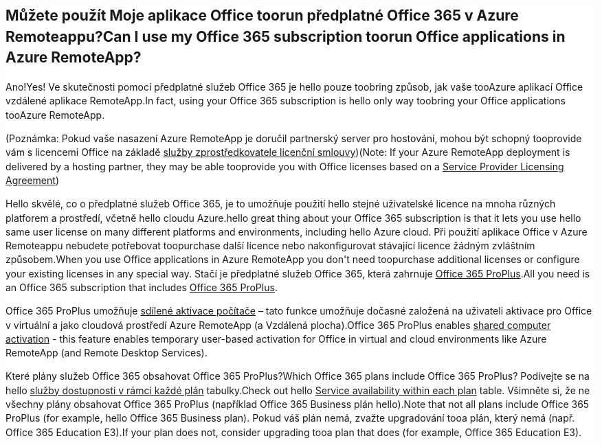 ## <a name="can-i-use-my-office-365-subscription-toorun-office-applications-in-azure-remoteapp"></a><span data-ttu-id="393ff-110">Můžete použít Moje aplikace Office toorun předplatné Office 365 v Azure Remoteappu?</span><span class="sxs-lookup"><span data-stu-id="393ff-110">Can I use my Office 365 subscription toorun Office applications in Azure RemoteApp?</span></span>
<span data-ttu-id="393ff-111">Ano!</span><span class="sxs-lookup"><span data-stu-id="393ff-111">Yes!</span></span> <span data-ttu-id="393ff-112">Ve skutečnosti pomocí předplatné služeb Office 365 je hello pouze toobring způsob, jak vaše tooAzure aplikací Office vzdálené aplikace RemoteApp.</span><span class="sxs-lookup"><span data-stu-id="393ff-112">In fact, using your Office 365 subscription is hello only way toobring your Office applications tooAzure RemoteApp.</span></span>

<span data-ttu-id="393ff-113">(Poznámka: Pokud vaše nasazení Azure RemoteApp je doručil partnerský server pro hostování, mohou být schopný tooprovide vám s licencemi Office na základě [služby zprostředkovatele licenční smlouvy](http://www.microsoft.com/en-us/Licensing/licensing-programs/spla-program.aspx))</span><span class="sxs-lookup"><span data-stu-id="393ff-113">(Note: If your Azure RemoteApp deployment is delivered by a hosting partner, they may be able tooprovide you with Office licenses based on a [Service Provider Licensing Agreement](http://www.microsoft.com/en-us/Licensing/licensing-programs/spla-program.aspx))</span></span>

<span data-ttu-id="393ff-114">Hello skvělé, co o předplatné služeb Office 365, je to umožňuje použití hello stejné uživatelské licence na mnoha různých platforem a prostředí, včetně hello cloudu Azure.</span><span class="sxs-lookup"><span data-stu-id="393ff-114">hello great thing about your Office 365 subscription is that it lets you use hello same user license on many different platforms and environments, including hello Azure cloud.</span></span> <span data-ttu-id="393ff-115">Při použití aplikace Office v Azure Remoteappu nebudete potřebovat toopurchase další licence nebo nakonfigurovat stávající licence žádným zvláštním způsobem.</span><span class="sxs-lookup"><span data-stu-id="393ff-115">When you use Office applications in Azure RemoteApp you don't need toopurchase additional licenses or configure your existing licenses in any special way.</span></span> <span data-ttu-id="393ff-116">Stačí je předplatné služeb Office 365, která zahrnuje [Office 365 ProPlus](https://technet.microsoft.com/library/Gg702619.aspx).</span><span class="sxs-lookup"><span data-stu-id="393ff-116">All you need is an Office 365 subscription that includes [Office 365 ProPlus](https://technet.microsoft.com/library/Gg702619.aspx).</span></span>

<span data-ttu-id="393ff-117">Office 365 ProPlus umožňuje [sdílené aktivace počítače](https://technet.microsoft.com/library/Dn782860.aspx) – tato funkce umožňuje dočasné založená na uživateli aktivace pro Office v virtuální a jako cloudová prostředí Azure RemoteApp (a Vzdálená plocha).</span><span class="sxs-lookup"><span data-stu-id="393ff-117">Office 365 ProPlus enables [shared computer activation](https://technet.microsoft.com/library/Dn782860.aspx) - this feature enables temporary user-based activation for Office in virtual and cloud environments like Azure RemoteApp (and Remote Desktop Services).</span></span>

<span data-ttu-id="393ff-118">Které plány služeb Office 365 obsahovat Office 365 ProPlus?</span><span class="sxs-lookup"><span data-stu-id="393ff-118">Which Office 365 plans include Office 365 ProPlus?</span></span> <span data-ttu-id="393ff-119">Podívejte se na hello [služby dostupnosti v rámci každé plán](https://technet.microsoft.com/library/office-365-plan-options.aspx) tabulky.</span><span class="sxs-lookup"><span data-stu-id="393ff-119">Check out hello [Service availability within each plan](https://technet.microsoft.com/library/office-365-plan-options.aspx) table.</span></span> <span data-ttu-id="393ff-120">Všimněte si, že ne všechny plány obsahovat Office 365 ProPlus (například Office 365 Business plán hello).</span><span class="sxs-lookup"><span data-stu-id="393ff-120">Note that not all plans include Office 365 ProPlus (for example, hello Office 365 Business plan).</span></span> <span data-ttu-id="393ff-121">Pokud váš plán nemá, zvažte upgradování tooa plán, který nemá (např. Office 365 Education E3).</span><span class="sxs-lookup"><span data-stu-id="393ff-121">If your plan does not, consider upgrading tooa plan that does (for example, Office 365 Education E3).</span></span>
